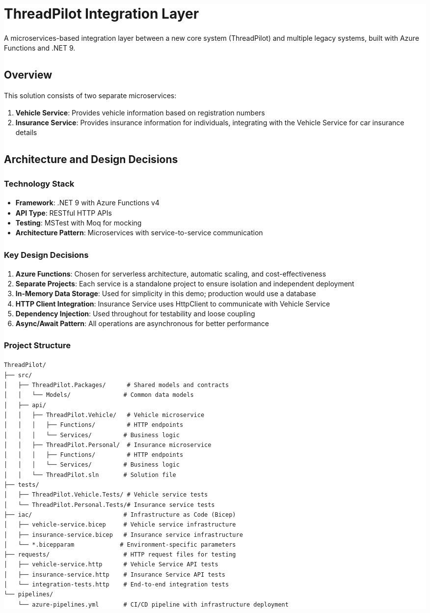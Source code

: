 # ThreadPilot Integration Layer

A microservices-based integration layer between a new core system (ThreadPilot) and multiple legacy systems, built with Azure Functions and .NET 9.

## Overview

This solution consists of two separate microservices:
1. **Vehicle Service**: Provides vehicle information based on registration numbers
2. **Insurance Service**: Provides insurance information for individuals, integrating with the Vehicle Service for car insurance details

## Architecture and Design Decisions

### Technology Stack
- **Framework**: .NET 9 with Azure Functions v4
- **API Type**: RESTful HTTP APIs
- **Testing**: MSTest with Moq for mocking
- **Architecture Pattern**: Microservices with service-to-service communication

### Key Design Decisions

1. **Azure Functions**: Chosen for serverless architecture, automatic scaling, and cost-effectiveness
2. **Separate Projects**: Each service is a standalone project to ensure isolation and independent deployment
3. **In-Memory Data Storage**: Used for simplicity in this demo; production would use a database
4. **HTTP Client Integration**: Insurance Service uses HttpClient to communicate with Vehicle Service
5. **Dependency Injection**: Used throughout for testability and loose coupling
6. **Async/Await Pattern**: All operations are asynchronous for better performance

### Project Structure
```
ThreadPilot/
├── src/
│   ├── ThreadPilot.Packages/      # Shared models and contracts
│   │   └── Models/               # Common data models
│   ├── api/
│   │   ├── ThreadPilot.Vehicle/   # Vehicle microservice
│   │   │   ├── Functions/         # HTTP endpoints
│   │   │   └── Services/         # Business logic
│   │   ├── ThreadPilot.Personal/  # Insurance microservice
│   │   │   ├── Functions/         # HTTP endpoints
│   │   │   └── Services/         # Business logic
│   │   └── ThreadPilot.sln       # Solution file
├── tests/
│   ├── ThreadPilot.Vehicle.Tests/ # Vehicle service tests
│   └── ThreadPilot.Personal.Tests/# Insurance service tests
├── iac/                          # Infrastructure as Code (Bicep)
│   ├── vehicle-service.bicep     # Vehicle service infrastructure
│   ├── insurance-service.bicep   # Insurance service infrastructure
│   └── *.bicepparam             # Environment-specific parameters
├── requests/                     # HTTP request files for testing
│   ├── vehicle-service.http      # Vehicle Service API tests
│   ├── insurance-service.http    # Insurance Service API tests
│   └── integration-tests.http    # End-to-end integration tests
└── pipelines/
    └── azure-pipelines.yml       # CI/CD pipeline with infrastructure deployment
```
